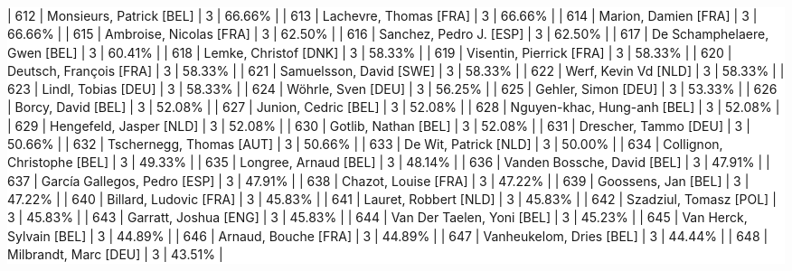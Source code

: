 |  612  | Monsieurs, Patrick [BEL] |  3 |  66.66% |
|  613  | Lachevre, Thomas [FRA] |  3 |  66.66% |
|  614  | Marion, Damien [FRA] |  3 |  66.66% |
|  615  | Ambroise, Nicolas [FRA] |  3 |  62.50% |
|  616  | Sanchez, Pedro J. [ESP] |  3 |  62.50% |
|  617  | De Schamphelaere, Gwen [BEL] |  3 |  60.41% |
|  618  | Lemke, Christof [DNK] |  3 |  58.33% |
|  619  | Visentin, Pierrick [FRA] |  3 |  58.33% |
|  620  | Deutsch, François [FRA] |  3 |  58.33% |
|  621  | Samuelsson, David [SWE] |  3 |  58.33% |
|  622  | Werf, Kevin Vd [NLD] |  3 |  58.33% |
|  623  | Lindl, Tobias [DEU] |  3 |  58.33% |
|  624  | Wöhrle, Sven [DEU] |  3 |  56.25% |
|  625  | Gehler, Simon [DEU] |  3 |  53.33% |
|  626  | Borcy, David [BEL] |  3 |  52.08% |
|  627  | Junion, Cedric [BEL] |  3 |  52.08% |
|  628  | Nguyen-khac, Hung-anh [BEL] |  3 |  52.08% |
|  629  | Hengefeld, Jasper [NLD] |  3 |  52.08% |
|  630  | Gotlib, Nathan [BEL] |  3 |  52.08% |
|  631  | Drescher, Tammo [DEU] |  3 |  50.66% |
|  632  | Tschernegg, Thomas [AUT] |  3 |  50.66% |
|  633  | De Wit, Patrick [NLD] |  3 |  50.00% |
|  634  | Collignon, Christophe [BEL] |  3 |  49.33% |
|  635  | Longree, Arnaud [BEL] |  3 |  48.14% |
|  636  | Vanden Bossche, David [BEL] |  3 |  47.91% |
|  637  | García Gallegos, Pedro [ESP] |  3 |  47.91% |
|  638  | Chazot, Louise [FRA] |  3 |  47.22% |
|  639  | Goossens, Jan [BEL] |  3 |  47.22% |
|  640  | Billard, Ludovic [FRA] |  3 |  45.83% |
|  641  | Lauret, Robbert [NLD] |  3 |  45.83% |
|  642  | Szadziul, Tomasz [POL] |  3 |  45.83% |
|  643  | Garratt, Joshua [ENG] |  3 |  45.83% |
|  644  | Van Der Taelen, Yoni [BEL] |  3 |  45.23% |
|  645  | Van Herck, Sylvain [BEL] |  3 |  44.89% |
|  646  | Arnaud, Bouche [FRA] |  3 |  44.89% |
|  647  | Vanheukelom, Dries [BEL] |  3 |  44.44% |
|  648  | Milbrandt, Marc [DEU] |  3 |  43.51% |